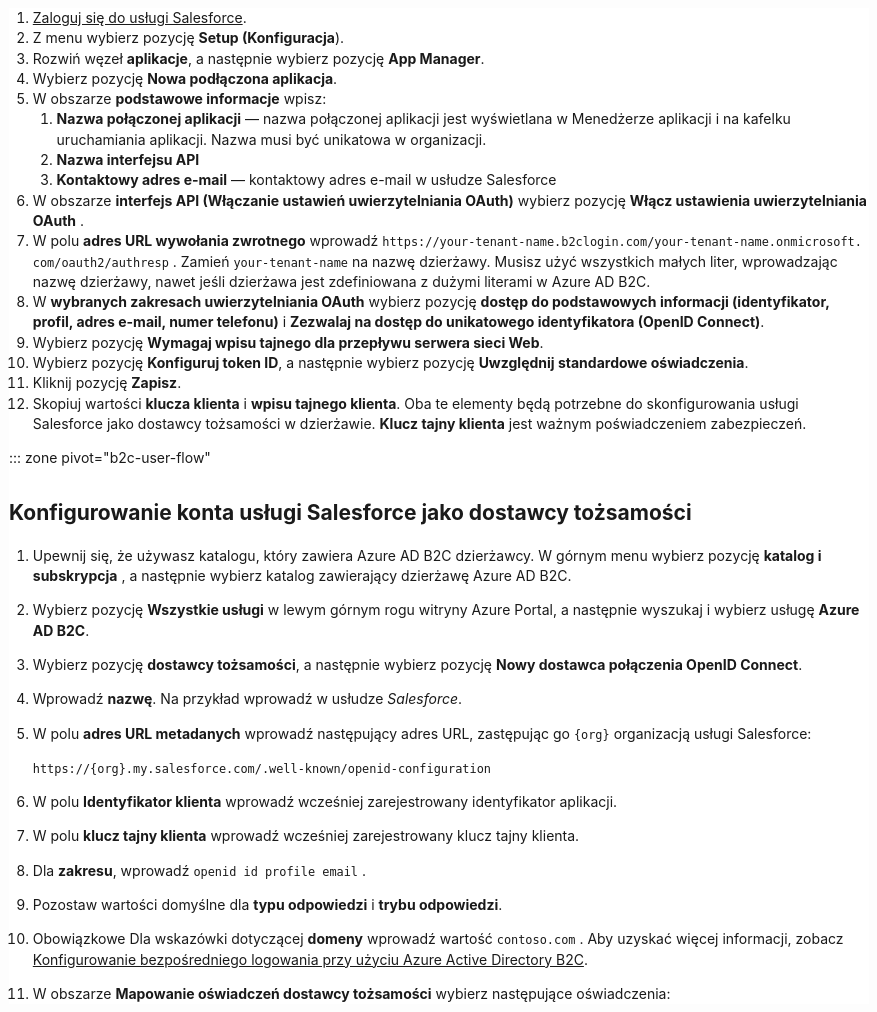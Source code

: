 1. [Zaloguj się do usługi Salesforce](https://login.salesforce.com/).
1. Z menu wybierz pozycję **Setup (Konfiguracja**).
1.  Rozwiń węzeł **aplikacje**, a następnie wybierz pozycję **App Manager**.
1. Wybierz pozycję **Nowa podłączona aplikacja**.
1. W obszarze **podstawowe informacje** wpisz:
    1. **Nazwa połączonej aplikacji** — nazwa połączonej aplikacji jest wyświetlana w Menedżerze aplikacji i na kafelku uruchamiania aplikacji. Nazwa musi być unikatowa w organizacji. 
    1. **Nazwa interfejsu API** 
    1. **Kontaktowy adres e-mail** — kontaktowy adres e-mail w usłudze Salesforce
1. W obszarze **interfejs API (Włączanie ustawień uwierzytelniania OAuth)** wybierz pozycję **Włącz ustawienia uwierzytelniania OAuth** .
1. W polu **adres URL wywołania zwrotnego** wprowadź `https://your-tenant-name.b2clogin.com/your-tenant-name.onmicrosoft.com/oauth2/authresp` . Zamień `your-tenant-name` na nazwę dzierżawy. Musisz użyć wszystkich małych liter, wprowadzając nazwę dzierżawy, nawet jeśli dzierżawa jest zdefiniowana z dużymi literami w Azure AD B2C.
1. W **wybranych zakresach uwierzytelniania OAuth** wybierz pozycję **dostęp do podstawowych informacji (identyfikator, profil, adres e-mail, numer telefonu)** i **Zezwalaj na dostęp do unikatowego identyfikatora (OpenID Connect)**.
1. Wybierz pozycję **Wymagaj wpisu tajnego dla przepływu serwera sieci Web**.
1. Wybierz pozycję **Konfiguruj token ID**, a następnie wybierz pozycję **Uwzględnij standardowe oświadczenia**.
1. Kliknij pozycję **Zapisz**.
1. Skopiuj wartości **klucza klienta** i **wpisu tajnego klienta**. Oba te elementy będą potrzebne do skonfigurowania usługi Salesforce jako dostawcy tożsamości w dzierżawie. **Klucz tajny klienta** jest ważnym poświadczeniem zabezpieczeń.

::: zone pivot="b2c-user-flow"

## <a name="configure-a-salesforce-account-as-an-identity-provider"></a>Konfigurowanie konta usługi Salesforce jako dostawcy tożsamości

1. Upewnij się, że używasz katalogu, który zawiera Azure AD B2C dzierżawcy. W górnym menu wybierz pozycję **katalog i subskrypcja** , a następnie wybierz katalog zawierający dzierżawę Azure AD B2C.
1. Wybierz pozycję **Wszystkie usługi** w lewym górnym rogu witryny Azure Portal, a następnie wyszukaj i wybierz usługę **Azure AD B2C**.
1. Wybierz pozycję **dostawcy tożsamości**, a następnie wybierz pozycję **Nowy dostawca połączenia OpenID Connect**.
1. Wprowadź **nazwę**. Na przykład wprowadź w usłudze *Salesforce*.
1. W polu **adres URL metadanych** wprowadź następujący adres URL, zastępując go `{org}` organizacją usługi Salesforce:

    ```
    https://{org}.my.salesforce.com/.well-known/openid-configuration
    ```

1. W polu **Identyfikator klienta** wprowadź wcześniej zarejestrowany identyfikator aplikacji.
1. W polu **klucz tajny klienta** wprowadź wcześniej zarejestrowany klucz tajny klienta.
1. Dla **zakresu**, wprowadź `openid id profile email` .
1. Pozostaw wartości domyślne dla **typu odpowiedzi** i **trybu odpowiedzi**.
1. Obowiązkowe Dla wskazówki dotyczącej **domeny** wprowadź wartość `contoso.com` . Aby uzyskać więcej informacji, zobacz [Konfigurowanie bezpośredniego logowania przy użyciu Azure Active Directory B2C](direct-signin.md#redirect-sign-in-to-a-social-provider).
1. W obszarze **Mapowanie oświadczeń dostawcy tożsamości** wybierz następujące oświadczenia:
